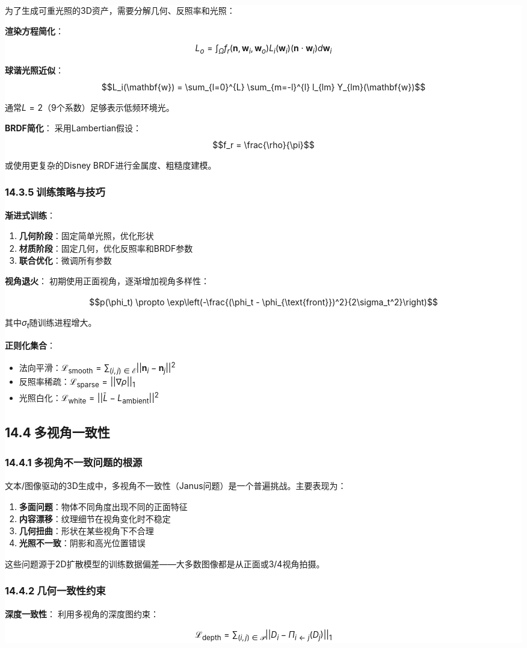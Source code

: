 为了生成可重光照的3D资产，需要分解几何、反照率和光照：

**渲染方程简化**：
$$L_o = \int_{\Omega} f_r(\mathbf{n}, \mathbf{w}_i, \mathbf{w}_o) L_i(\mathbf{w}_i) (\mathbf{n} \cdot \mathbf{w}_i) d\mathbf{w}_i$$

**球谐光照近似**：
$$L_i(\mathbf{w}) = \sum_{l=0}^{L} \sum_{m=-l}^{l} l_{lm} Y_{lm}(\mathbf{w})$$

通常$L=2$（9个系数）足够表示低频环境光。

**BRDF简化**：
采用Lambertian假设：
$$f_r = \frac{\rho}{\pi}$$

或使用更复杂的Disney BRDF进行金属度、粗糙度建模。

### 14.3.5 训练策略与技巧

**渐进式训练**：
1. **几何阶段**：固定简单光照，优化形状
2. **材质阶段**：固定几何，优化反照率和BRDF参数  
3. **联合优化**：微调所有参数

**视角退火**：
初期使用正面视角，逐渐增加视角多样性：

$$p(\phi_t) \propto \exp\left(-\frac{(\phi_t - \phi_{\text{front}})^2}{2\sigma_t^2}\right)$$

其中$\sigma_t$随训练进程增大。

**正则化集合**：
- 法向平滑：$\mathcal{L}_{\text{smooth}} = \sum_{(i,j) \in \mathcal{E}} ||\mathbf{n}_i - \mathbf{n}_j||^2$
- 反照率稀疏：$\mathcal{L}_{\text{sparse}} = ||\nabla \rho||_1$
- 光照白化：$\mathcal{L}_{\text{white}} = ||\bar{L} - L_{\text{ambient}}||^2$

## 14.4 多视角一致性

### 14.4.1 多视角不一致问题的根源

文本/图像驱动的3D生成中，多视角不一致性（Janus问题）是一个普遍挑战。主要表现为：

1. **多面问题**：物体不同角度出现不同的正面特征
2. **内容漂移**：纹理细节在视角变化时不稳定
3. **几何扭曲**：形状在某些视角下不合理
4. **光照不一致**：阴影和高光位置错误

这些问题源于2D扩散模型的训练数据偏差——大多数图像都是从正面或3/4视角拍摄。

### 14.4.2 几何一致性约束

**深度一致性**：
利用多视角的深度图约束：

$$\mathcal{L}_{\text{depth}} = \sum_{(i,j) \in \mathcal{P}} ||D_i - \Pi_{i \leftarrow j}(D_j)||_1$$
